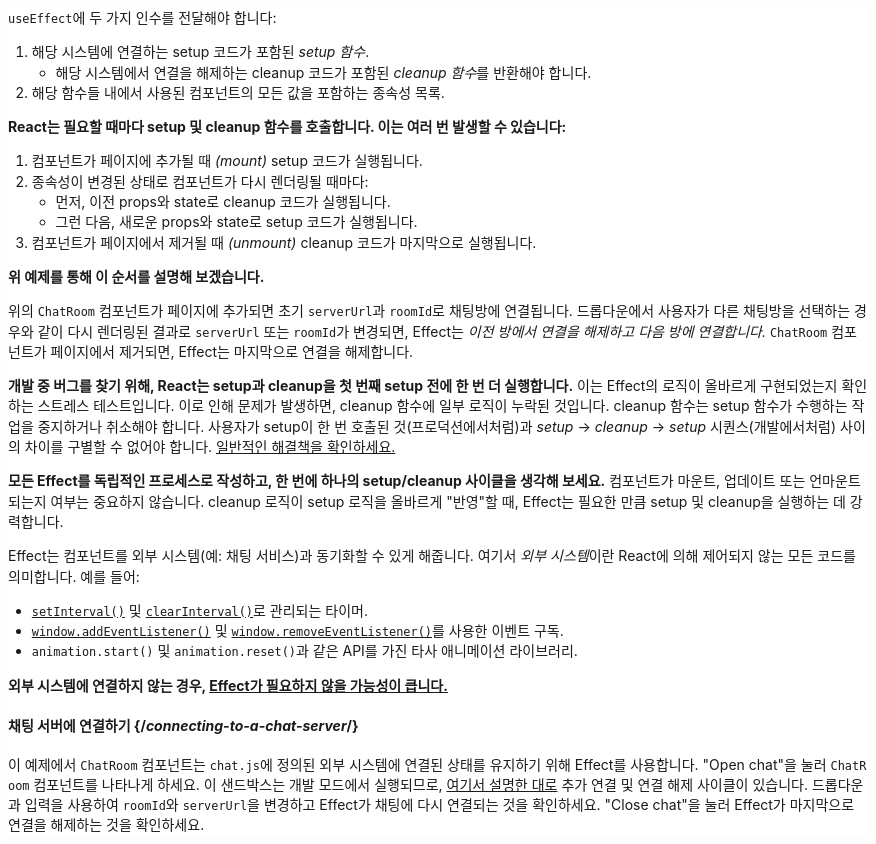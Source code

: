 `useEffect`에 두 가지 인수를 전달해야 합니다:

1. 해당 시스템에 연결하는 <CodeStep step={1}>setup 코드</CodeStep>가 포함된 *setup 함수*.
   - 해당 시스템에서 연결을 해제하는 <CodeStep step={2}>cleanup 코드</CodeStep>가 포함된 *cleanup 함수*를 반환해야 합니다.
2. 해당 함수들 내에서 사용된 컴포넌트의 모든 값을 포함하는 <CodeStep step={3}>종속성 목록</CodeStep>.

**React는 필요할 때마다 setup 및 cleanup 함수를 호출합니다. 이는 여러 번 발생할 수 있습니다:**

1. 컴포넌트가 페이지에 추가될 때 *(mount)* <CodeStep step={1}>setup 코드</CodeStep>가 실행됩니다.
2. <CodeStep step={3}>종속성</CodeStep>이 변경된 상태로 컴포넌트가 다시 렌더링될 때마다:
   - 먼저, 이전 props와 state로 <CodeStep step={2}>cleanup 코드</CodeStep>가 실행됩니다.
   - 그런 다음, 새로운 props와 state로 <CodeStep step={1}>setup 코드</CodeStep>가 실행됩니다.
3. 컴포넌트가 페이지에서 제거될 때 *(unmount)* <CodeStep step={2}>cleanup 코드</CodeStep>가 마지막으로 실행됩니다.

**위 예제를 통해 이 순서를 설명해 보겠습니다.**  

위의 `ChatRoom` 컴포넌트가 페이지에 추가되면 초기 `serverUrl`과 `roomId`로 채팅방에 연결됩니다. 드롭다운에서 사용자가 다른 채팅방을 선택하는 경우와 같이 다시 렌더링된 결과로 `serverUrl` 또는 `roomId`가 변경되면, Effect는 *이전 방에서 연결을 해제하고 다음 방에 연결합니다.* `ChatRoom` 컴포넌트가 페이지에서 제거되면, Effect는 마지막으로 연결을 해제합니다.

**개발 중 버그를 찾기 위해, React는 <CodeStep step={1}>setup</CodeStep>과 <CodeStep step={2}>cleanup</CodeStep>을 첫 번째 <CodeStep step={1}>setup</CodeStep> 전에 한 번 더 실행합니다.** 이는 Effect의 로직이 올바르게 구현되었는지 확인하는 스트레스 테스트입니다. 이로 인해 문제가 발생하면, cleanup 함수에 일부 로직이 누락된 것입니다. cleanup 함수는 setup 함수가 수행하는 작업을 중지하거나 취소해야 합니다. 사용자가 setup이 한 번 호출된 것(프로덕션에서처럼)과 *setup* → *cleanup* → *setup* 시퀀스(개발에서처럼) 사이의 차이를 구별할 수 없어야 합니다. [일반적인 해결책을 확인하세요.](/learn/synchronizing-with-effects#how-to-handle-the-effect-firing-twice-in-development)

**모든 Effect를 독립적인 프로세스로 작성하고, 한 번에 하나의 setup/cleanup 사이클을 생각해 보세요.** 컴포넌트가 마운트, 업데이트 또는 언마운트되는지 여부는 중요하지 않습니다. cleanup 로직이 setup 로직을 올바르게 "반영"할 때, Effect는 필요한 만큼 setup 및 cleanup을 실행하는 데 강력합니다.

<Note>

Effect는 컴포넌트를 외부 시스템(예: 채팅 서비스)과 동기화할 수 있게 해줍니다. 여기서 *외부 시스템*이란 React에 의해 제어되지 않는 모든 코드를 의미합니다. 예를 들어:

* <CodeStep step={1}>[`setInterval()`](https://developer.mozilla.org/en-US/docs/Web/API/setInterval)</CodeStep> 및 <CodeStep step={2}>[`clearInterval()`](https://developer.mozilla.org/en-US/docs/Web/API/clearInterval)</CodeStep>로 관리되는 타이머.
* <CodeStep step={1}>[`window.addEventListener()`](https://developer.mozilla.org/en-US/docs/Web/API/EventTarget/addEventListener)</CodeStep> 및 <CodeStep step={2}>[`window.removeEventListener()`](https://developer.mozilla.org/en-US/docs/Web/API/EventTarget/removeEventListener)</CodeStep>를 사용한 이벤트 구독.
* <CodeStep step={1}>`animation.start()`</CodeStep> 및 <CodeStep step={2}>`animation.reset()`</CodeStep>과 같은 API를 가진 타사 애니메이션 라이브러리.

**외부 시스템에 연결하지 않는 경우, [Effect가 필요하지 않을 가능성이 큽니다.](/learn/you-might-not-need-an-effect)**

</Note>

<Recipes titleText="외부 시스템에 연결하는 예제" titleId="examples-connecting">

#### 채팅 서버에 연결하기 {/*connecting-to-a-chat-server*/}

이 예제에서 `ChatRoom` 컴포넌트는 `chat.js`에 정의된 외부 시스템에 연결된 상태를 유지하기 위해 Effect를 사용합니다. "Open chat"을 눌러 `ChatRoom` 컴포넌트를 나타나게 하세요. 이 샌드박스는 개발 모드에서 실행되므로, [여기서 설명한 대로](/learn/synchronizing-with-effects#step-3-add-cleanup-if-needed) 추가 연결 및 연결 해제 사이클이 있습니다. 드롭다운과 입력을 사용하여 `roomId`와 `serverUrl`을 변경하고 Effect가 채팅에 다시 연결되는 것을 확인하세요. "Close chat"을 눌러 Effect가 마지막으로 연결을 해제하는 것을 확인하세요.
